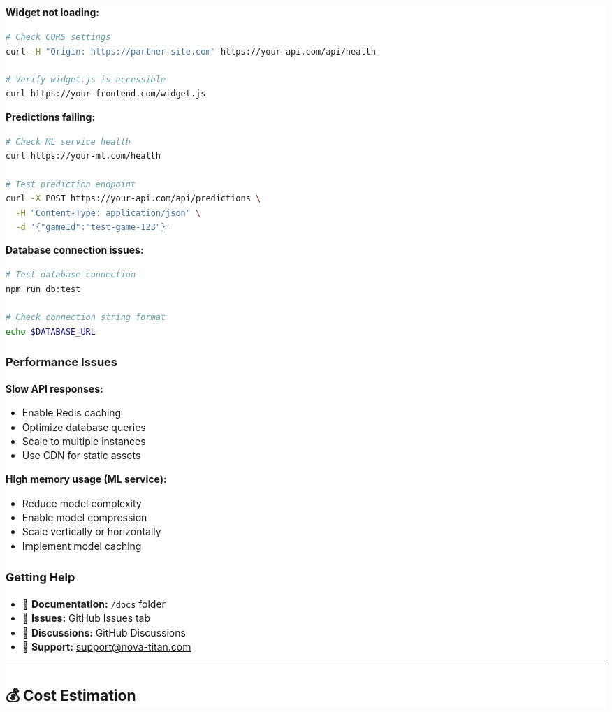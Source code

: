 **Widget not loading:**
```bash
# Check CORS settings
curl -H "Origin: https://partner-site.com" https://your-api.com/api/health

# Verify widget.js is accessible  
curl https://your-frontend.com/widget.js
```

**Predictions failing:**
```bash
# Check ML service health
curl https://your-ml.com/health

# Test prediction endpoint
curl -X POST https://your-api.com/api/predictions \
  -H "Content-Type: application/json" \
  -d '{"gameId":"test-game-123"}'
```

**Database connection issues:**
```bash
# Test database connection
npm run db:test

# Check connection string format
echo $DATABASE_URL
```

### Performance Issues

**Slow API responses:**
- Enable Redis caching
- Optimize database queries
- Scale to multiple instances
- Use CDN for static assets

**High memory usage (ML service):**
- Reduce model complexity
- Enable model compression
- Scale vertically or horizontally
- Implement model caching

### Getting Help

- 📖 **Documentation:** `/docs` folder
- 🐛 **Issues:** GitHub Issues tab
- 💬 **Discussions:** GitHub Discussions
- 📧 **Support:** support@nova-titan.com

---

## 💰 Cost Estimation
